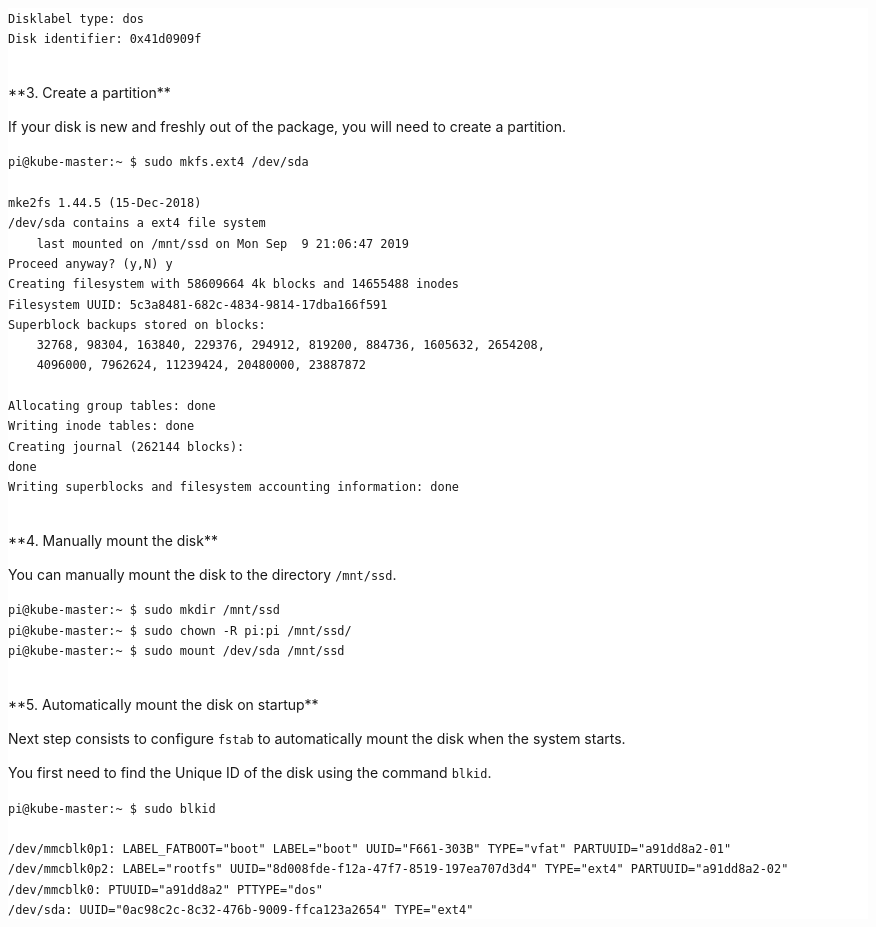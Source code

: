 ```
Disklabel type: dos
Disk identifier: 0x41d0909f
```

<br />
**3. Create a partition**

If your disk is new and freshly out of the package, you will need to create a partition.

```
pi@kube-master:~ $ sudo mkfs.ext4 /dev/sda

mke2fs 1.44.5 (15-Dec-2018)
/dev/sda contains a ext4 file system
	last mounted on /mnt/ssd on Mon Sep  9 21:06:47 2019
Proceed anyway? (y,N) y
Creating filesystem with 58609664 4k blocks and 14655488 inodes
Filesystem UUID: 5c3a8481-682c-4834-9814-17dba166f591
Superblock backups stored on blocks:
	32768, 98304, 163840, 229376, 294912, 819200, 884736, 1605632, 2654208,
	4096000, 7962624, 11239424, 20480000, 23887872

Allocating group tables: done                            
Writing inode tables: done                            
Creating journal (262144 blocks):
done
Writing superblocks and filesystem accounting information: done     
```

<br />
**4. Manually mount the disk**

You can manually mount the disk to the directory `/mnt/ssd`.

```
pi@kube-master:~ $ sudo mkdir /mnt/ssd
pi@kube-master:~ $ sudo chown -R pi:pi /mnt/ssd/
pi@kube-master:~ $ sudo mount /dev/sda /mnt/ssd
```

<br />
**5. Automatically mount the disk on startup**

Next step consists to configure `fstab` to automatically mount the disk when the system starts.

You first need to find the Unique ID of the disk using the command `blkid`.

```
pi@kube-master:~ $ sudo blkid

/dev/mmcblk0p1: LABEL_FATBOOT="boot" LABEL="boot" UUID="F661-303B" TYPE="vfat" PARTUUID="a91dd8a2-01"
/dev/mmcblk0p2: LABEL="rootfs" UUID="8d008fde-f12a-47f7-8519-197ea707d3d4" TYPE="ext4" PARTUUID="a91dd8a2-02"
/dev/mmcblk0: PTUUID="a91dd8a2" PTTYPE="dos"
/dev/sda: UUID="0ac98c2c-8c32-476b-9009-ffca123a2654" TYPE="ext4"
```
